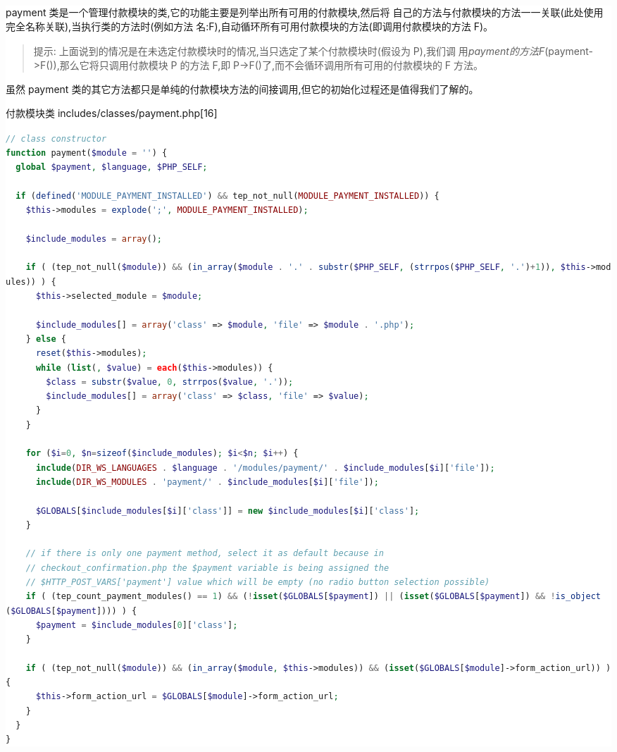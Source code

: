 payment 类是一个管理付款模块的类,它的功能主要是列举出所有可用的付款模块,然后将 自己的方法与付款模块的方法一一关联(此处使用完全名称关联),当执行类的方法时(例如方法 名:F),自动循环所有可用付款模块的方法(即调用付款模块的方法 F)。
     
> 提示:
> 上面说到的情况是在未选定付款模块时的情况,当只选定了某个付款模块时(假设为 P),我们调 用$payment 的方法 F($payment->F()),那么它将只调用付款模块 P 的方法 F,即 P->F()了,而不会循环调用所有可用的付款模块的 F 方法。

虽然 payment 类的其它方法都只是单纯的付款模块方法的间接调用,但它的初始化过程还是值得我们了解的。

付款模块类 includes/classes/payment.php[16]

```php
// class constructor
function payment($module = '') {
  global $payment, $language, $PHP_SELF;

  if (defined('MODULE_PAYMENT_INSTALLED') && tep_not_null(MODULE_PAYMENT_INSTALLED)) {
    $this->modules = explode(';', MODULE_PAYMENT_INSTALLED);

    $include_modules = array();
    
    if ( (tep_not_null($module)) && (in_array($module . '.' . substr($PHP_SELF, (strrpos($PHP_SELF, '.')+1)), $this->modules)) ) {
      $this->selected_module = $module;

      $include_modules[] = array('class' => $module, 'file' => $module . '.php');
    } else {
      reset($this->modules);
      while (list(, $value) = each($this->modules)) {
        $class = substr($value, 0, strrpos($value, '.'));
        $include_modules[] = array('class' => $class, 'file' => $value);
      }
    }

    for ($i=0, $n=sizeof($include_modules); $i<$n; $i++) {
      include(DIR_WS_LANGUAGES . $language . '/modules/payment/' . $include_modules[$i]['file']);
      include(DIR_WS_MODULES . 'payment/' . $include_modules[$i]['file']);

      $GLOBALS[$include_modules[$i]['class']] = new $include_modules[$i]['class'];
    }

    // if there is only one payment method, select it as default because in
    // checkout_confirmation.php the $payment variable is being assigned the
    // $HTTP_POST_VARS['payment'] value which will be empty (no radio button selection possible)
    if ( (tep_count_payment_modules() == 1) && (!isset($GLOBALS[$payment]) || (isset($GLOBALS[$payment]) && !is_object($GLOBALS[$payment]))) ) {
      $payment = $include_modules[0]['class'];
    }
    
    if ( (tep_not_null($module)) && (in_array($module, $this->modules)) && (isset($GLOBALS[$module]->form_action_url)) ) {
      $this->form_action_url = $GLOBALS[$module]->form_action_url;
    }
  }
}
```
